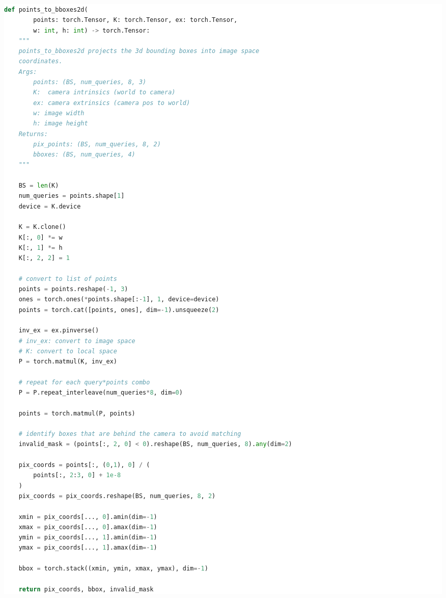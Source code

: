 ```python
def points_to_bboxes2d(
        points: torch.Tensor, K: torch.Tensor, ex: torch.Tensor,
        w: int, h: int) -> torch.Tensor:
    """
    points_to_bboxes2d projects the 3d bounding boxes into image space
    coordinates.
    Args:
        points: (BS, num_queries, 8, 3)
        K:  camera intrinsics (world to camera)
        ex: camera extrinsics (camera pos to world)
        w: image width
        h: image height
    Returns:
        pix_points: (BS, num_queries, 8, 2)
        bboxes: (BS, num_queries, 4)
    """

    BS = len(K)
    num_queries = points.shape[1]
    device = K.device

    K = K.clone()
    K[:, 0] *= w
    K[:, 1] *= h
    K[:, 2, 2] = 1

    # convert to list of points
    points = points.reshape(-1, 3)
    ones = torch.ones(*points.shape[:-1], 1, device=device)
    points = torch.cat([points, ones], dim=-1).unsqueeze(2)

    inv_ex = ex.pinverse()
    # inv_ex: convert to image space
    # K: convert to local space
    P = torch.matmul(K, inv_ex)

    # repeat for each query*points combo
    P = P.repeat_interleave(num_queries*8, dim=0)

    points = torch.matmul(P, points)

    # identify boxes that are behind the camera to avoid matching
    invalid_mask = (points[:, 2, 0] < 0).reshape(BS, num_queries, 8).any(dim=2)

    pix_coords = points[:, (0,1), 0] / (
        points[:, 2:3, 0] + 1e-8
    )
    pix_coords = pix_coords.reshape(BS, num_queries, 8, 2)

    xmin = pix_coords[..., 0].amin(dim=-1)
    xmax = pix_coords[..., 0].amax(dim=-1)
    ymin = pix_coords[..., 1].amin(dim=-1)
    ymax = pix_coords[..., 1].amax(dim=-1)

    bbox = torch.stack((xmin, ymin, xmax, ymax), dim=-1)

    return pix_coords, bbox, invalid_mask
```

